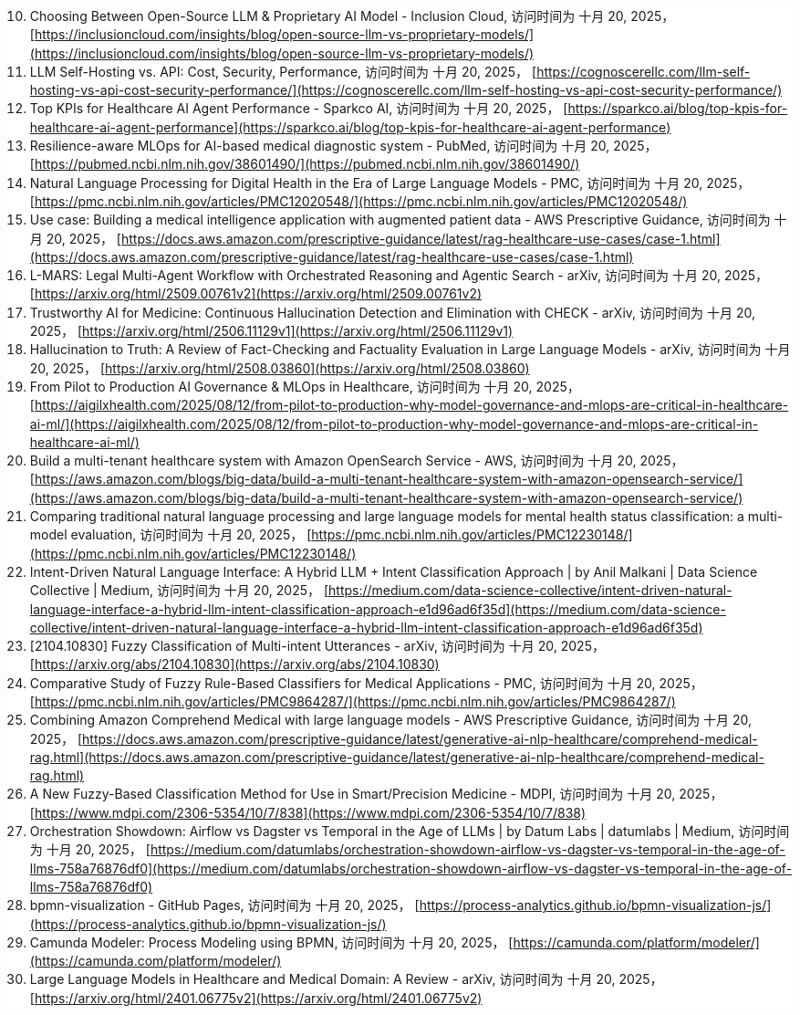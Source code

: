 10. Choosing Between Open-Source LLM & Proprietary AI Model \- Inclusion Cloud, 访问时间为 十月 20, 2025， [https://inclusioncloud.com/insights/blog/open-source-llm-vs-proprietary-models/](https://inclusioncloud.com/insights/blog/open-source-llm-vs-proprietary-models/)  
11. LLM Self-Hosting vs. API: Cost, Security, Performance, 访问时间为 十月 20, 2025， [https://cognoscerellc.com/llm-self-hosting-vs-api-cost-security-performance/](https://cognoscerellc.com/llm-self-hosting-vs-api-cost-security-performance/)  
12. Top KPIs for Healthcare AI Agent Performance \- Sparkco AI, 访问时间为 十月 20, 2025， [https://sparkco.ai/blog/top-kpis-for-healthcare-ai-agent-performance](https://sparkco.ai/blog/top-kpis-for-healthcare-ai-agent-performance)  
13. Resilience-aware MLOps for AI-based medical diagnostic system \- PubMed, 访问时间为 十月 20, 2025， [https://pubmed.ncbi.nlm.nih.gov/38601490/](https://pubmed.ncbi.nlm.nih.gov/38601490/)  
14. Natural Language Processing for Digital Health in the Era of Large Language Models \- PMC, 访问时间为 十月 20, 2025， [https://pmc.ncbi.nlm.nih.gov/articles/PMC12020548/](https://pmc.ncbi.nlm.nih.gov/articles/PMC12020548/)  
15. Use case: Building a medical intelligence application with augmented patient data \- AWS Prescriptive Guidance, 访问时间为 十月 20, 2025， [https://docs.aws.amazon.com/prescriptive-guidance/latest/rag-healthcare-use-cases/case-1.html](https://docs.aws.amazon.com/prescriptive-guidance/latest/rag-healthcare-use-cases/case-1.html)  
16. L-MARS: Legal Multi-Agent Workflow with Orchestrated Reasoning and Agentic Search \- arXiv, 访问时间为 十月 20, 2025， [https://arxiv.org/html/2509.00761v2](https://arxiv.org/html/2509.00761v2)  
17. Trustworthy AI for Medicine: Continuous Hallucination Detection and Elimination with CHECK \- arXiv, 访问时间为 十月 20, 2025， [https://arxiv.org/html/2506.11129v1](https://arxiv.org/html/2506.11129v1)  
18. Hallucination to Truth: A Review of Fact-Checking and Factuality Evaluation in Large Language Models \- arXiv, 访问时间为 十月 20, 2025， [https://arxiv.org/html/2508.03860](https://arxiv.org/html/2508.03860)  
19. From Pilot to Production AI Governance & MLOps in Healthcare, 访问时间为 十月 20, 2025， [https://aigilxhealth.com/2025/08/12/from-pilot-to-production-why-model-governance-and-mlops-are-critical-in-healthcare-ai-ml/](https://aigilxhealth.com/2025/08/12/from-pilot-to-production-why-model-governance-and-mlops-are-critical-in-healthcare-ai-ml/)  
20. Build a multi-tenant healthcare system with Amazon OpenSearch Service \- AWS, 访问时间为 十月 20, 2025， [https://aws.amazon.com/blogs/big-data/build-a-multi-tenant-healthcare-system-with-amazon-opensearch-service/](https://aws.amazon.com/blogs/big-data/build-a-multi-tenant-healthcare-system-with-amazon-opensearch-service/)  
21. Comparing traditional natural language processing and large language models for mental health status classification: a multi-model evaluation, 访问时间为 十月 20, 2025， [https://pmc.ncbi.nlm.nih.gov/articles/PMC12230148/](https://pmc.ncbi.nlm.nih.gov/articles/PMC12230148/)  
22. Intent-Driven Natural Language Interface: A Hybrid LLM \+ Intent Classification Approach | by Anil Malkani | Data Science Collective | Medium, 访问时间为 十月 20, 2025， [https://medium.com/data-science-collective/intent-driven-natural-language-interface-a-hybrid-llm-intent-classification-approach-e1d96ad6f35d](https://medium.com/data-science-collective/intent-driven-natural-language-interface-a-hybrid-llm-intent-classification-approach-e1d96ad6f35d)  
23. \[2104.10830\] Fuzzy Classification of Multi-intent Utterances \- arXiv, 访问时间为 十月 20, 2025， [https://arxiv.org/abs/2104.10830](https://arxiv.org/abs/2104.10830)  
24. Comparative Study of Fuzzy Rule-Based Classifiers for Medical Applications \- PMC, 访问时间为 十月 20, 2025， [https://pmc.ncbi.nlm.nih.gov/articles/PMC9864287/](https://pmc.ncbi.nlm.nih.gov/articles/PMC9864287/)  
25. Combining Amazon Comprehend Medical with large language models \- AWS Prescriptive Guidance, 访问时间为 十月 20, 2025， [https://docs.aws.amazon.com/prescriptive-guidance/latest/generative-ai-nlp-healthcare/comprehend-medical-rag.html](https://docs.aws.amazon.com/prescriptive-guidance/latest/generative-ai-nlp-healthcare/comprehend-medical-rag.html)  
26. A New Fuzzy-Based Classification Method for Use in Smart/Precision Medicine \- MDPI, 访问时间为 十月 20, 2025， [https://www.mdpi.com/2306-5354/10/7/838](https://www.mdpi.com/2306-5354/10/7/838)  
27. Orchestration Showdown: Airflow vs Dagster vs Temporal in the Age of LLMs | by Datum Labs | datumlabs | Medium, 访问时间为 十月 20, 2025， [https://medium.com/datumlabs/orchestration-showdown-airflow-vs-dagster-vs-temporal-in-the-age-of-llms-758a76876df0](https://medium.com/datumlabs/orchestration-showdown-airflow-vs-dagster-vs-temporal-in-the-age-of-llms-758a76876df0)  
28. bpmn-visualization \- GitHub Pages, 访问时间为 十月 20, 2025， [https://process-analytics.github.io/bpmn-visualization-js/](https://process-analytics.github.io/bpmn-visualization-js/)  
29. Camunda Modeler: Process Modeling using BPMN, 访问时间为 十月 20, 2025， [https://camunda.com/platform/modeler/](https://camunda.com/platform/modeler/)  
30. Large Language Models in Healthcare and Medical Domain: A Review \- arXiv, 访问时间为 十月 20, 2025， [https://arxiv.org/html/2401.06775v2](https://arxiv.org/html/2401.06775v2)  
